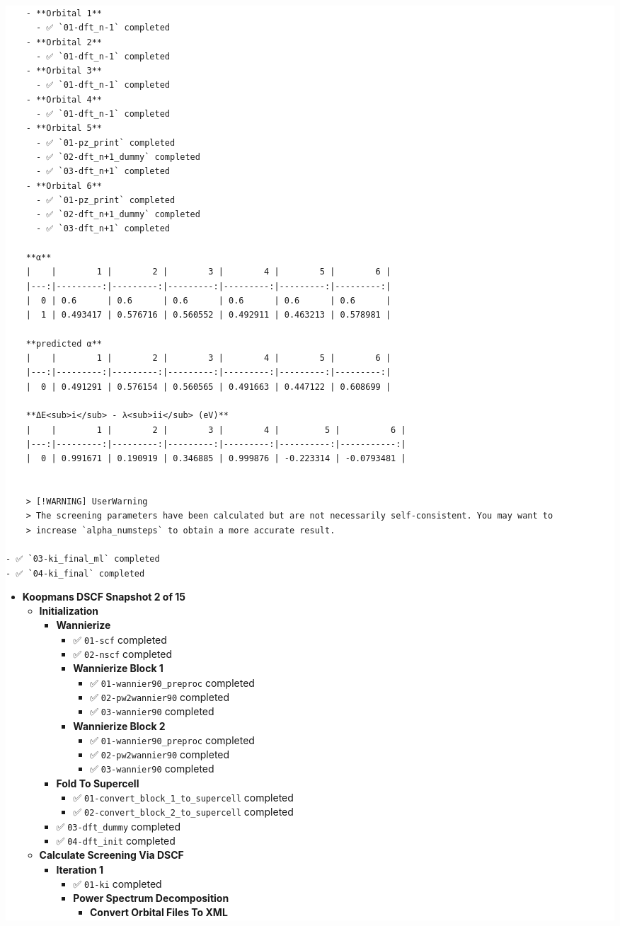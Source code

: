         - **Orbital 1**
          - ✅ `01-dft_n-1` completed  
        - **Orbital 2**
          - ✅ `01-dft_n-1` completed  
        - **Orbital 3**
          - ✅ `01-dft_n-1` completed  
        - **Orbital 4**
          - ✅ `01-dft_n-1` completed  
        - **Orbital 5**
          - ✅ `01-pz_print` completed  
          - ✅ `02-dft_n+1_dummy` completed  
          - ✅ `03-dft_n+1` completed  
        - **Orbital 6**
          - ✅ `01-pz_print` completed  
          - ✅ `02-dft_n+1_dummy` completed  
          - ✅ `03-dft_n+1` completed  

        **α**
        |    |        1 |        2 |        3 |        4 |        5 |        6 |
        |---:|---------:|---------:|---------:|---------:|---------:|---------:|
        |  0 | 0.6      | 0.6      | 0.6      | 0.6      | 0.6      | 0.6      |
        |  1 | 0.493417 | 0.576716 | 0.560552 | 0.492911 | 0.463213 | 0.578981 |

        **predicted α**
        |    |        1 |        2 |        3 |        4 |        5 |        6 |
        |---:|---------:|---------:|---------:|---------:|---------:|---------:|
        |  0 | 0.491291 | 0.576154 | 0.560565 | 0.491663 | 0.447122 | 0.608699 |

        **ΔE<sub>i</sub> - λ<sub>ii</sub> (eV)**
        |    |        1 |        2 |        3 |        4 |         5 |          6 |
        |---:|---------:|---------:|---------:|---------:|----------:|-----------:|
        |  0 | 0.991671 | 0.190919 | 0.346885 | 0.999876 | -0.223314 | -0.0793481 |


        > [!WARNING] UserWarning
        > The screening parameters have been calculated but are not necessarily self-consistent. You may want to
        > increase `alpha_numsteps` to obtain a more accurate result.

    - ✅ `03-ki_final_ml` completed  
    - ✅ `04-ki_final` completed  
  - **Koopmans DSCF Snapshot 2 of 15**
    - **Initialization**
      - **Wannierize**
        - ✅ `01-scf` completed  
        - ✅ `02-nscf` completed  
        - **Wannierize Block 1**
          - ✅ `01-wannier90_preproc` completed  
          - ✅ `02-pw2wannier90` completed  
          - ✅ `03-wannier90` completed  
        - **Wannierize Block 2**
          - ✅ `01-wannier90_preproc` completed  
          - ✅ `02-pw2wannier90` completed  
          - ✅ `03-wannier90` completed  
      - **Fold To Supercell**
        - ✅ `01-convert_block_1_to_supercell` completed  
        - ✅ `02-convert_block_2_to_supercell` completed  
      - ✅ `03-dft_dummy` completed  
      - ✅ `04-dft_init` completed  
    - **Calculate Screening Via DSCF**
      - **Iteration 1**
        - ✅ `01-ki` completed  
        - **Power Spectrum Decomposition**
          - **Convert Orbital Files To XML**
